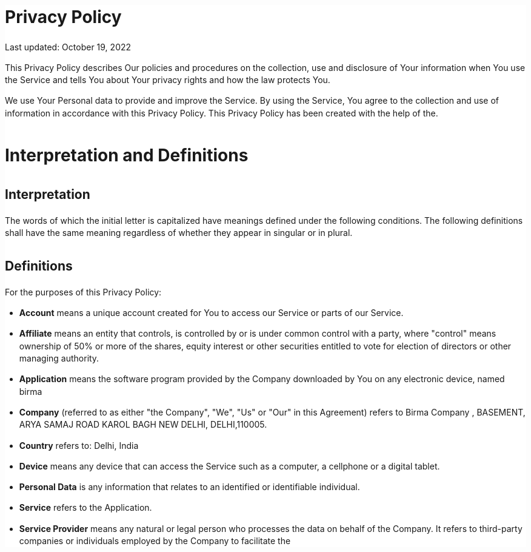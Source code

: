 <h1>Privacy Policy</h1>
<p>Last updated: October 19, 2022</p>
<p>This Privacy Policy describes Our policies and procedures on the collection, use and disclosure of Your information
    when You use the Service and tells You about Your privacy rights and how the law protects You.</p>
<p>We use Your Personal data to provide and improve the Service. By using the Service, You agree to the collection and
    use of information in accordance with this Privacy Policy. This Privacy Policy has been created with the help of
    the.</p>
<h1>Interpretation and Definitions</h1>
<h2>Interpretation</h2>
<p>The words of which the initial letter is capitalized have meanings defined under the following conditions. The
    following definitions shall have the same meaning regardless of whether they appear in singular or in plural.</p>
<h2>Definitions</h2>
<p>For the purposes of this Privacy Policy:</p>
<ul>
    <li>
        <p><strong>Account</strong> means a unique account created for You to access our Service or parts of our
            Service.</p>
    </li>
    <li>
        <p><strong>Affiliate</strong> means an entity that controls, is controlled by or is under common control with a
            party, where &quot;control&quot; means ownership of 50% or more of the shares, equity interest or other
            securities entitled to vote for election of directors or other managing authority.</p>
    </li>
    <li>
        <p><strong>Application</strong> means the software program provided by the Company downloaded by You on any
            electronic device, named birma</p>
    </li>
    <li>
        <p><strong>Company</strong> (referred to as either &quot;the Company&quot;, &quot;We&quot;, &quot;Us&quot; or
            &quot;Our&quot; in this Agreement) refers to Birma Company , BASEMENT, ARYA SAMAJ ROAD KAROL BAGH NEW DELHI,
            DELHI,110005.</p>
    </li>
    <li>
        <p><strong>Country</strong> refers to: Delhi, India</p>
    </li>
    <li>
        <p><strong>Device</strong> means any device that can access the Service such as a computer, a cellphone or a
            digital tablet.</p>
    </li>
    <li>
        <p><strong>Personal Data</strong> is any information that relates to an identified or identifiable individual.
        </p>
    </li>
    <li>
        <p><strong>Service</strong> refers to the Application.</p>
    </li>
    <li>
        <p><strong>Service Provider</strong> means any natural or legal person who processes the data on behalf of the
            Company. It refers to third-party companies or individuals employed by the Company to facilitate the